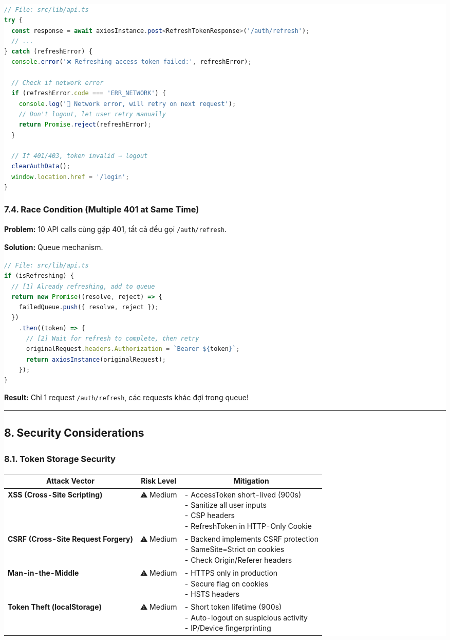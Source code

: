 ```typescript
// File: src/lib/api.ts
try {
  const response = await axiosInstance.post<RefreshTokenResponse>('/auth/refresh');
  // ...
} catch (refreshError) {
  console.error('❌ Refreshing access token failed:', refreshError);
  
  // Check if network error
  if (refreshError.code === 'ERR_NETWORK') {
    console.log('📡 Network error, will retry on next request');
    // Don't logout, let user retry manually
    return Promise.reject(refreshError);
  }
  
  // If 401/403, token invalid → logout
  clearAuthData();
  window.location.href = '/login';
}
```

### 7.4. Race Condition (Multiple 401 at Same Time)

**Problem:** 10 API calls cùng gặp 401, tất cả đều gọi `/auth/refresh`.

**Solution:** Queue mechanism.

```typescript
// File: src/lib/api.ts
if (isRefreshing) {
  // [1] Already refreshing, add to queue
  return new Promise((resolve, reject) => {
    failedQueue.push({ resolve, reject });
  })
    .then((token) => {
      // [2] Wait for refresh to complete, then retry
      originalRequest.headers.Authorization = `Bearer ${token}`;
      return axiosInstance(originalRequest);
    });
}
```

**Result:** Chỉ 1 request `/auth/refresh`, các requests khác đợi trong queue!

---

## 8. Security Considerations

### 8.1. Token Storage Security

| Attack Vector | Risk Level | Mitigation |
|--------------|------------|------------|
| **XSS (Cross-Site Scripting)** | ⚠️ Medium | - AccessToken short-lived (900s)<br>- Sanitize all user inputs<br>- CSP headers<br>- RefreshToken in HTTP-Only Cookie |
| **CSRF (Cross-Site Request Forgery)** | ⚠️ Medium | - Backend implements CSRF protection<br>- SameSite=Strict on cookies<br>- Check Origin/Referer headers |
| **Man-in-the-Middle** | ⚠️ Medium | - HTTPS only in production<br>- Secure flag on cookies<br>- HSTS headers |
| **Token Theft (localStorage)** | ⚠️ Medium | - Short token lifetime (900s)<br>- Auto-logout on suspicious activity<br>- IP/Device fingerprinting |
